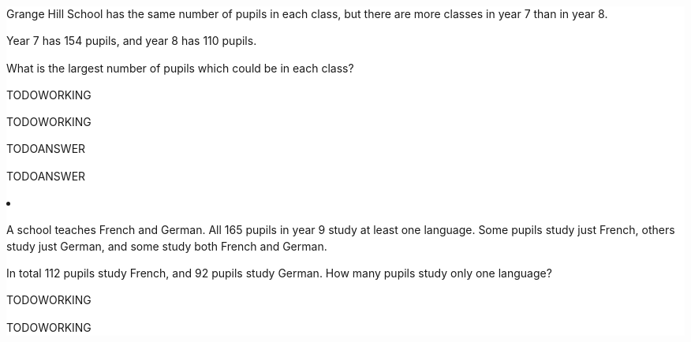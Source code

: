 Grange Hill School has the same number of pupils in each class, but there are more classes in year $7$ than in year $8$.

Year $7$ has $154$ pupils, and year $8$ has $110$ pupils.

What is the largest number of pupils which could be in each class?

</div>
<div class='workings'>
<div class='working'>

TODOWORKING

</div>
<div class='working'>

TODOWORKING

</div>
</div>
<div class='answers'>
<div class='answer'>

TODOANSWER

</div>
<div class='answer'>

TODOANSWER

</div>
</div>

</div>
</li>
<li>
<div class='question_envelope rag_red subquestion'>
<div class='topics'>
<ul>
</ul>
</div>
<div class='question subquestion'>

A school teaches French and German. All $165$ pupils in year $9$ study at least one language. 
Some pupils study just French, others study just German, and some study both French and German.

In total $112$ pupils study French, and $92$ pupils study German. How many pupils study only one language?

</div>
<div class='workings'>
<div class='working'>

TODOWORKING

</div>
<div class='working'>

TODOWORKING
